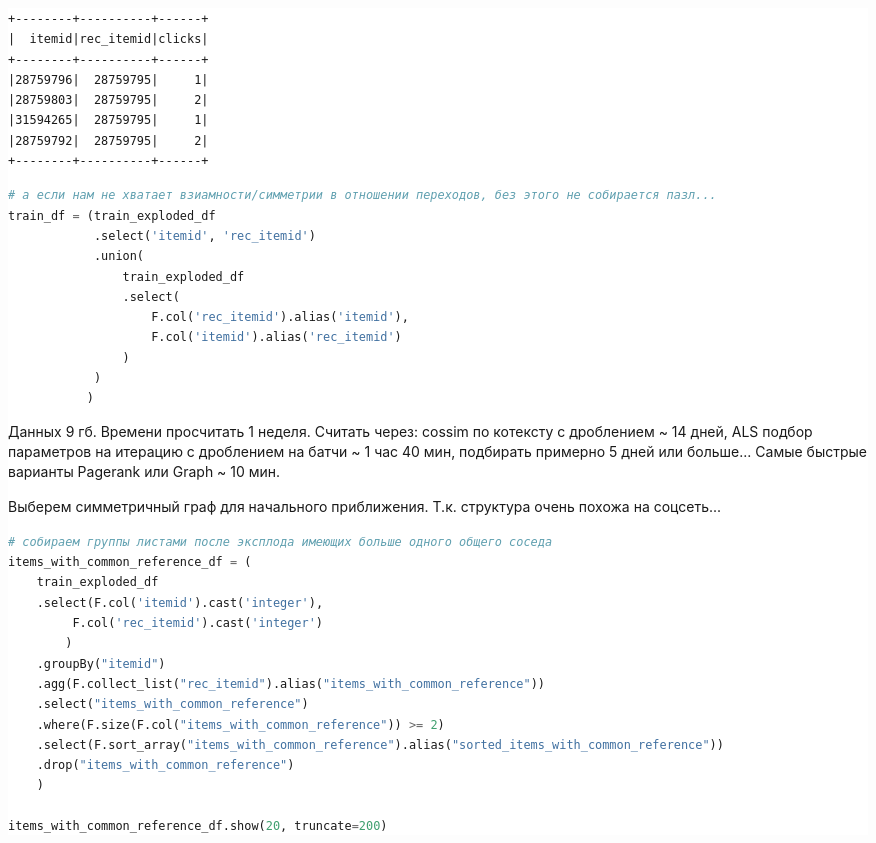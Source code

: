     +--------+----------+------+
    |  itemid|rec_itemid|clicks|
    +--------+----------+------+
    |28759796|  28759795|     1|
    |28759803|  28759795|     2|
    |31594265|  28759795|     1|
    |28759792|  28759795|     2|
    +--------+----------+------+
    



```python
# а если нам не хватает взиамности/симметрии в отношении переходов, без этого не собирается пазл...
train_df = (train_exploded_df
            .select('itemid', 'rec_itemid')
            .union(
                train_exploded_df
                .select(
                    F.col('rec_itemid').alias('itemid'),
                    F.col('itemid').alias('rec_itemid')
                )
            )
           )

```

Данных 9 гб. Времени просчитать 1 неделя. 
Считать через: 
cossim по котексту c дроблением ~ 14 дней,
ALS подбор параметров на итерацию с дроблением на батчи ~ 1 час 40 мин, подбирать примерно 5 дней или больше...
Самые быстрые варианты Pagerank или Graph ~ 10 мин.

Выберем симметричный граф для начального приближения. Т.к. структура очень похожа на соцсеть...


```python
# собираем группы листами после эксплода имеющих больше одного общего соседа
items_with_common_reference_df = (
    train_exploded_df
    .select(F.col('itemid').cast('integer'),
         F.col('rec_itemid').cast('integer')
        )
    .groupBy("itemid")
    .agg(F.collect_list("rec_itemid").alias("items_with_common_reference"))
    .select("items_with_common_reference")
    .where(F.size(F.col("items_with_common_reference")) >= 2)
    .select(F.sort_array("items_with_common_reference").alias("sorted_items_with_common_reference"))
    .drop("items_with_common_reference")        
    )

items_with_common_reference_df.show(20, truncate=200)    

```
